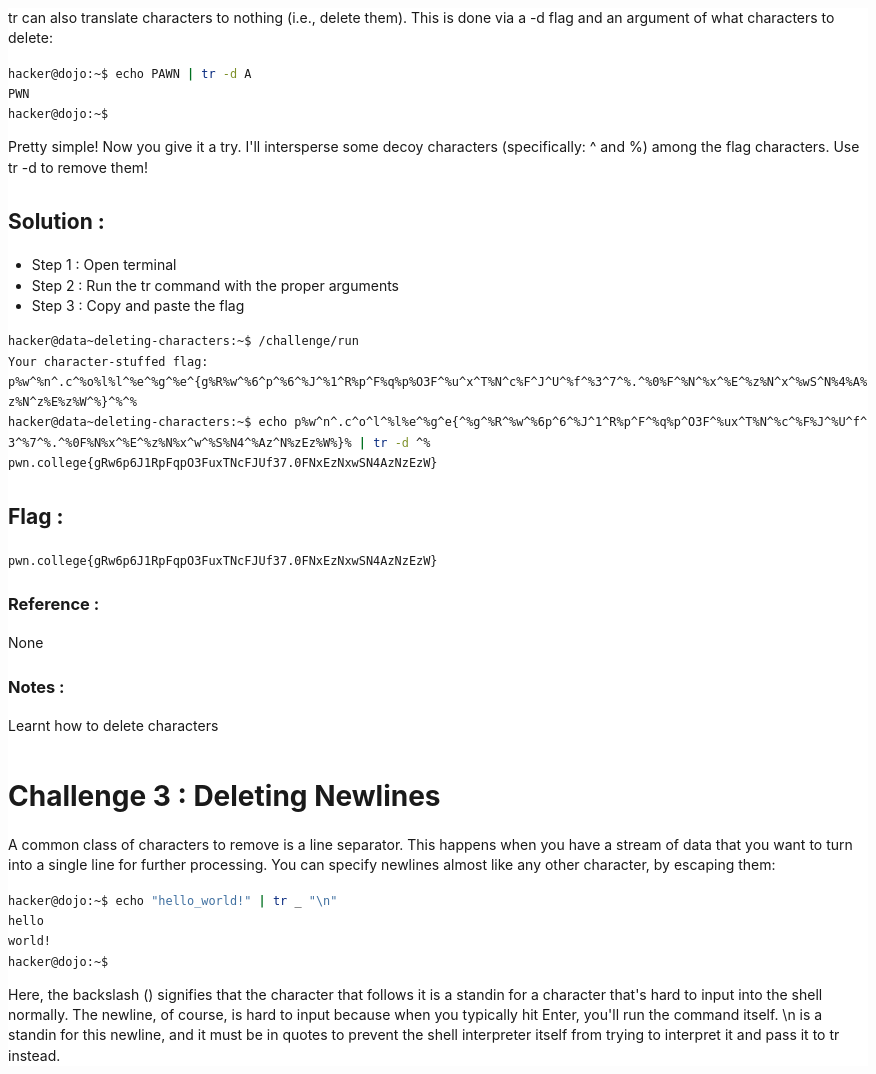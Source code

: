 tr can also translate characters to nothing (i.e., delete them). This is done via a -d flag and an argument of what characters to delete:
```sh
hacker@dojo:~$ echo PAWN | tr -d A
PWN
hacker@dojo:~$
```
Pretty simple! Now you give it a try. I'll intersperse some decoy characters (specifically: ^ and %) among the flag characters. Use tr -d to remove them!

## Solution : 
- Step 1 : Open terminal
- Step 2 : Run the tr command with the proper arguments
- Step 3 : Copy and paste the flag
```sh
hacker@data~deleting-characters:~$ /challenge/run 
Your character-stuffed flag:
p%w^%n^.c^%o%l%l^%e^%g^%e^{g%R%w^%6^p^%6^%J^%1^R%p^F%q%p%O3F^%u^x^T%N^c%F^J^U^%f^%3^7^%.^%0%F^%N^%x^%E^%z%N^x^%wS^N%4%A%z%N^z%E%z%W^%}^%^%
hacker@data~deleting-characters:~$ echo p%w^n^.c^o^l^%l%e^%g^e{^%g^%R^%w^%6p^6^%J^1^R%p^F^%q%p^O3F^%ux^T%N^%c^%F%J^%U^f^3^%7^%.^%0F%N%x^%E^%z%N%x^w^%S%N4^%Az^N%zEz%W%}% | tr -d ^%
pwn.college{gRw6p6J1RpFqpO3FuxTNcFJUf37.0FNxEzNxwSN4AzNzEzW}
```

## Flag : 
```sh
pwn.college{gRw6p6J1RpFqpO3FuxTNcFJUf37.0FNxEzNxwSN4AzNzEzW}
```

### Reference : 
None

### Notes :
Learnt how to delete characters


# Challenge 3 : Deleting Newlines
A common class of characters to remove is a line separator. This happens when you have a stream of data that you want to turn into a single line for further processing. You can specify newlines almost like any other character, by escaping them:
```sh
hacker@dojo:~$ echo "hello_world!" | tr _ "\n"
hello
world!
hacker@dojo:~$
```
Here, the backslash (\) signifies that the character that follows it is a standin for a character that's hard to input into the shell normally. The newline, of course, is hard to input because when you typically hit Enter, you'll run the command itself. \n is a standin for this newline, and it must be in quotes to prevent the shell interpreter itself from trying to interpret it and pass it to tr instead.
